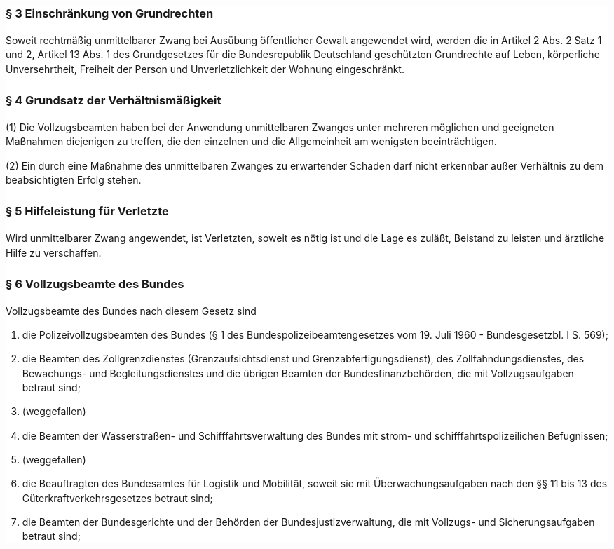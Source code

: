 
### § 3 Einschränkung von Grundrechten

Soweit rechtmäßig unmittelbarer Zwang bei Ausübung öffentlicher Gewalt
angewendet wird, werden die in Artikel 2 Abs. 2 Satz 1 und 2, Artikel
13 Abs. 1 des Grundgesetzes für die Bundesrepublik Deutschland
geschützten Grundrechte auf Leben, körperliche Unversehrtheit,
Freiheit der Person und Unverletzlichkeit der Wohnung eingeschränkt.


### § 4 Grundsatz der Verhältnismäßigkeit

(1) Die Vollzugsbeamten haben bei der Anwendung unmittelbaren Zwanges
unter mehreren möglichen und geeigneten Maßnahmen diejenigen zu
treffen, die den einzelnen und die Allgemeinheit am wenigsten
beeinträchtigen.

(2) Ein durch eine Maßnahme des unmittelbaren Zwanges zu erwartender
Schaden darf nicht erkennbar außer Verhältnis zu dem beabsichtigten
Erfolg stehen.


### § 5 Hilfeleistung für Verletzte

Wird unmittelbarer Zwang angewendet, ist Verletzten, soweit es nötig
ist und die Lage es zuläßt, Beistand zu leisten und ärztliche Hilfe zu
verschaffen.


### § 6 Vollzugsbeamte des Bundes

Vollzugsbeamte des Bundes nach diesem Gesetz sind

1.  die Polizeivollzugsbeamten des Bundes (§ 1 des
    Bundespolizeibeamtengesetzes vom 19. Juli 1960 - Bundesgesetzbl. I S.
    569);


2.  die Beamten des Zollgrenzdienstes (Grenzaufsichtsdienst und
    Grenzabfertigungsdienst), des Zollfahndungsdienstes, des Bewachungs-
    und Begleitungsdienstes und die übrigen Beamten der
    Bundesfinanzbehörden, die mit Vollzugsaufgaben betraut sind;


3.  (weggefallen)


4.  die Beamten der Wasserstraßen- und Schifffahrtsverwaltung des Bundes
    mit strom- und schifffahrtspolizeilichen Befugnissen;


5.  (weggefallen)


6.  die Beauftragten des Bundesamtes für Logistik und Mobilität, soweit
    sie mit Überwachungsaufgaben nach den §§ 11 bis 13 des
    Güterkraftverkehrsgesetzes betraut sind;


7.  die Beamten der Bundesgerichte und der Behörden der
    Bundesjustizverwaltung, die mit Vollzugs- und Sicherungsaufgaben
    betraut sind;
